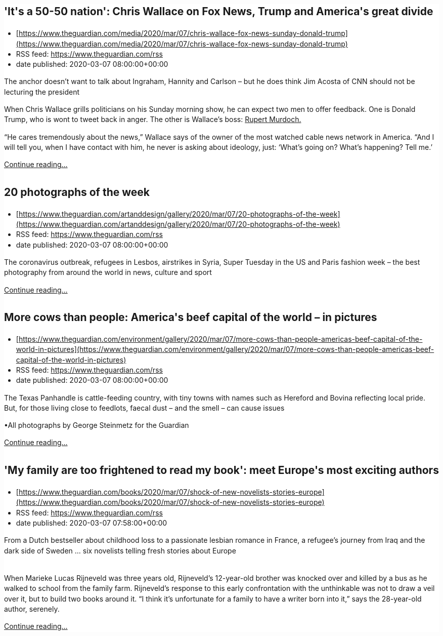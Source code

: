 ## 'It's a 50-50 nation': Chris Wallace on Fox News, Trump and America's great divide
 - [https://www.theguardian.com/media/2020/mar/07/chris-wallace-fox-news-sunday-donald-trump](https://www.theguardian.com/media/2020/mar/07/chris-wallace-fox-news-sunday-donald-trump)
 - RSS feed: https://www.theguardian.com/rss
 - date published: 2020-03-07 08:00:00+00:00

<p>The anchor doesn’t want to talk about Ingraham, Hannity and Carlson – but he does think Jim Acosta of CNN should not be lecturing the president</p><p>When Chris Wallace grills politicians on his Sunday morning show, he can expect two men to offer feedback. One is Donald Trump, who is wont to tweet back in anger. The other is Wallace’s boss: <a href="https://www.theguardian.com/media/rupert-murdoch">Rupert Murdoch.</a></p><p>“He cares tremendously about the news,” Wallace says of the owner of the most watched cable news network in America. “And I will tell you, when I have contact with him, he never is asking about ideology, just: ‘What’s going on? What’s happening? Tell me.’</p> <a href="https://www.theguardian.com/media/2020/mar/07/chris-wallace-fox-news-sunday-donald-trump">Continue reading...</a>

## 20 photographs of the week
 - [https://www.theguardian.com/artanddesign/gallery/2020/mar/07/20-photographs-of-the-week](https://www.theguardian.com/artanddesign/gallery/2020/mar/07/20-photographs-of-the-week)
 - RSS feed: https://www.theguardian.com/rss
 - date published: 2020-03-07 08:00:00+00:00

<p>The coronavirus outbreak, refugees in Lesbos, airstrikes in Syria, Super Tuesday in the US and Paris fashion week – the best photography from around the world in news, culture and sport</p> <a href="https://www.theguardian.com/artanddesign/gallery/2020/mar/07/20-photographs-of-the-week">Continue reading...</a>

## More cows than people: America's beef capital of the world – in pictures
 - [https://www.theguardian.com/environment/gallery/2020/mar/07/more-cows-than-people-americas-beef-capital-of-the-world-in-pictures](https://www.theguardian.com/environment/gallery/2020/mar/07/more-cows-than-people-americas-beef-capital-of-the-world-in-pictures)
 - RSS feed: https://www.theguardian.com/rss
 - date published: 2020-03-07 08:00:00+00:00

<p>The Texas Panhandle is cattle-feeding country, with tiny towns with names such as Hereford and Bovina reflecting local pride. But, for those living close to feedlots, faecal dust – and the smell – can cause issues<br /></p><p>•All photographs by George Steinmetz for the Guardian </p> <a href="https://www.theguardian.com/environment/gallery/2020/mar/07/more-cows-than-people-americas-beef-capital-of-the-world-in-pictures">Continue reading...</a>

## 'My family are too frightened to read my book': meet Europe's most exciting authors
 - [https://www.theguardian.com/books/2020/mar/07/shock-of-new-novelists-stories-europe](https://www.theguardian.com/books/2020/mar/07/shock-of-new-novelists-stories-europe)
 - RSS feed: https://www.theguardian.com/rss
 - date published: 2020-03-07 07:58:00+00:00

<p>From a Dutch bestseller about childhood loss to a passionate lesbian romance in France, a refugee’s journey from Iraq and the dark side of Sweden ... six novelists telling fresh stories about Europe</p><p><br />When Marieke Lucas Rijneveld was three years old, Rijneveld’s 12-year-old brother was knocked over and killed by a bus as he walked to school from the family farm. Rijneveld’s response to this early confrontation with the unthinkable was not to draw a veil over it, but to build two books around it. “I think it’s unfortunate for a family to have a writer born into it,” says the 28-year-old author, serenely.</p> <a href="https://www.theguardian.com/books/2020/mar/07/shock-of-new-novelists-stories-europe">Continue reading...</a>
